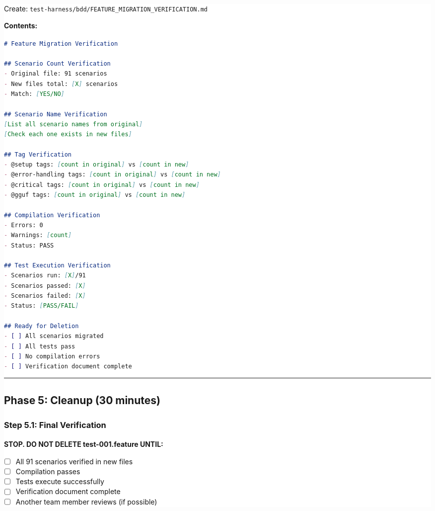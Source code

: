 Create: `test-harness/bdd/FEATURE_MIGRATION_VERIFICATION.md`

**Contents:**
```markdown
# Feature Migration Verification

## Scenario Count Verification
- Original file: 91 scenarios
- New files total: [X] scenarios
- Match: [YES/NO]

## Scenario Name Verification
[List all scenario names from original]
[Check each one exists in new files]

## Tag Verification
- @setup tags: [count in original] vs [count in new]
- @error-handling tags: [count in original] vs [count in new]
- @critical tags: [count in original] vs [count in new]
- @gguf tags: [count in original] vs [count in new]

## Compilation Verification
- Errors: 0
- Warnings: [count]
- Status: PASS

## Test Execution Verification
- Scenarios run: [X]/91
- Scenarios passed: [X]
- Scenarios failed: [X]
- Status: [PASS/FAIL]

## Ready for Deletion
- [ ] All scenarios migrated
- [ ] All tests pass
- [ ] No compilation errors
- [ ] Verification document complete
```

---

## Phase 5: Cleanup (30 minutes)

### Step 5.1: Final Verification

**STOP. DO NOT DELETE test-001.feature UNTIL:**
- [ ] All 91 scenarios verified in new files
- [ ] Compilation passes
- [ ] Tests execute successfully
- [ ] Verification document complete
- [ ] Another team member reviews (if possible)
